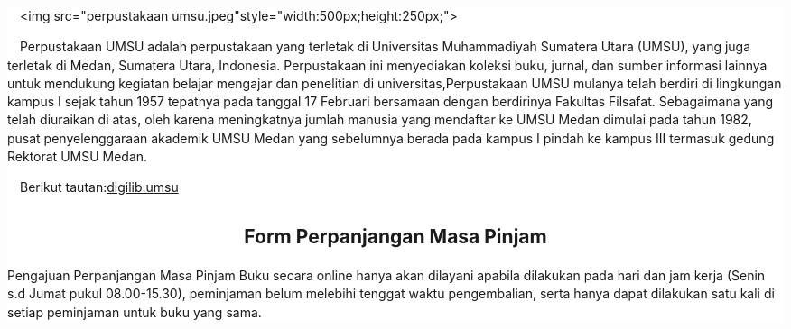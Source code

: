&emsp;<img src="perpustakaan umsu.jpeg"style="width:500px;height:250px;">
<p class="justify">&emsp;Perpustakaan UMSU adalah perpustakaan yang terletak di Universitas Muhammadiyah Sumatera Utara (UMSU), yang juga terletak di Medan, Sumatera Utara, Indonesia. Perpustakaan ini menyediakan koleksi buku, jurnal, dan sumber informasi lainnya untuk mendukung kegiatan belajar mengajar dan penelitian di universitas,Perpustakaan UMSU mulanya telah berdiri di lingkungan kampus I sejak tahun 1957 tepatnya pada tanggal 17 Februari bersamaan dengan berdirinya Fakultas Filsafat. Sebagaimana yang telah diuraikan di atas, oleh karena meningkatnya jumlah manusia yang mendaftar ke UMSU Medan dimulai pada tahun 1982, pusat penyelenggaraan akademik UMSU Medan yang sebelumnya berada pada kampus I pindah ke kampus III termasuk gedung Rektorat UMSU Medan.</p>
<p>&emsp;Berikut tautan:<a href="https://perpustakaan.umsu.ac.id/">digilib.umsu</a></p>
</body>
<audio controls>
    <source src="Audio Halimah.mp3" type="audio/mpeg">
</audio>

<video controls widht="300" height="200">
    <source src="VIDEO PERPUS.mp4" type="video/mp4">
</video>
</body>

<head>
	<title> Formulir Perpanjangan Buku </title>
</head>
</body>
<h2 align="center">  Form Perpanjangan Masa Pinjam </h2>
	<p> Pengajuan Perpanjangan Masa Pinjam Buku secara online hanya akan dilayani apabila dilakukan pada hari dan jam kerja (Senin s.d Jumat pukul 08.00-15.30), peminjaman belum melebihi tenggat waktu pengembalian, serta hanya dapat dilakukan satu kali di setiap peminjaman untuk buku yang sama. </p>
	